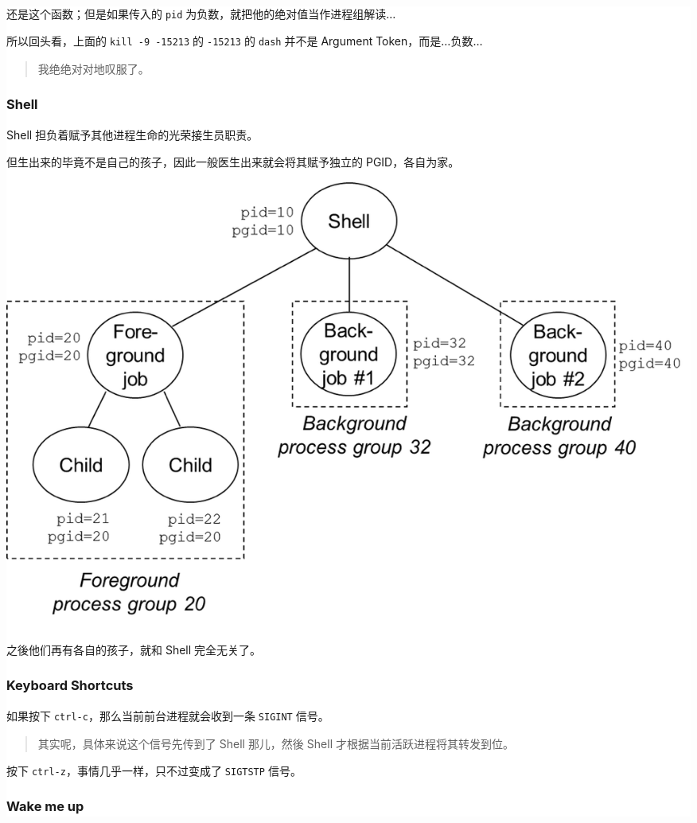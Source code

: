 还是这个函数；但是如果传入的 `pid` 为负数，就把他的绝对值当作进程组解读…

所以回头看，上面的 `kill -9 -15213` 的 `-15213` 的 `dash` 并不是 Argument Token，而是…负数…

> 我绝绝对对地叹服了。

### Shell

Shell 担负着赋予其他进程生命的光荣接生员职责。

但生出来的毕竟不是自己的孩子，因此一般医生出来就会将其赋予独立的 PGID，各自为家。

![image-20201124115503523](3-4-signal.assets/image-20201124115503523.png)

之後他们再有各自的孩子，就和 Shell 完全无关了。

### Keyboard Shortcuts

如果按下 `ctrl-c`，那么当前前台进程就会收到一条 `SIGINT` 信号。

> 其实呢，具体来说这个信号先传到了 Shell 那儿，然後 Shell 才根据当前活跃进程将其转发到位。

按下 `ctrl-z`，事情几乎一样，只不过变成了 `SIGTSTP` 信号。

### Wake me up

